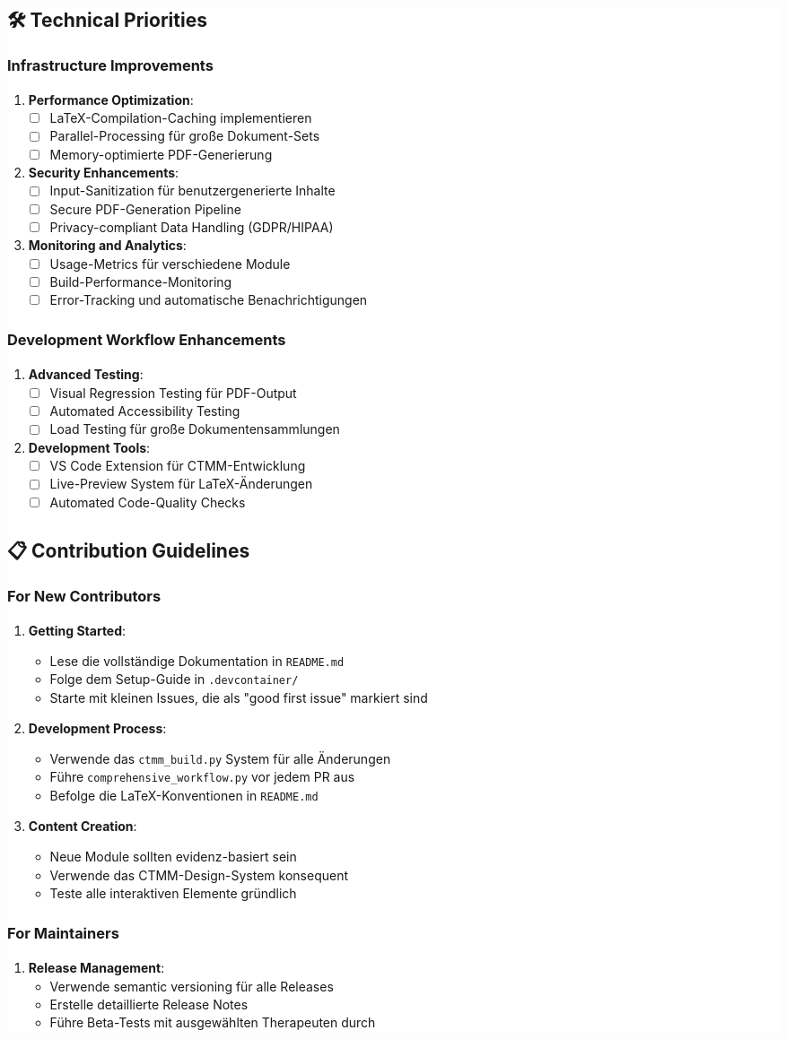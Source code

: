 ## 🛠️ Technical Priorities

### Infrastructure Improvements
1. **Performance Optimization**:
   - [ ] LaTeX-Compilation-Caching implementieren
   - [ ] Parallel-Processing für große Dokument-Sets
   - [ ] Memory-optimierte PDF-Generierung

2. **Security Enhancements**:
   - [ ] Input-Sanitization für benutzergenerierte Inhalte
   - [ ] Secure PDF-Generation Pipeline
   - [ ] Privacy-compliant Data Handling (GDPR/HIPAA)

3. **Monitoring and Analytics**:
   - [ ] Usage-Metrics für verschiedene Module
   - [ ] Build-Performance-Monitoring
   - [ ] Error-Tracking und automatische Benachrichtigungen

### Development Workflow Enhancements
1. **Advanced Testing**:
   - [ ] Visual Regression Testing für PDF-Output
   - [ ] Automated Accessibility Testing
   - [ ] Load Testing für große Dokumentensammlungen

2. **Development Tools**:
   - [ ] VS Code Extension für CTMM-Entwicklung
   - [ ] Live-Preview System für LaTeX-Änderungen
   - [ ] Automated Code-Quality Checks

## 📋 Contribution Guidelines

### For New Contributors
1. **Getting Started**:
   - Lese die vollständige Dokumentation in `README.md`
   - Folge dem Setup-Guide in `.devcontainer/`
   - Starte mit kleinen Issues, die als "good first issue" markiert sind

2. **Development Process**:
   - Verwende das `ctmm_build.py` System für alle Änderungen
   - Führe `comprehensive_workflow.py` vor jedem PR aus
   - Befolge die LaTeX-Konventionen in `README.md`

3. **Content Creation**:
   - Neue Module sollten evidenz-basiert sein
   - Verwende das CTMM-Design-System konsequent
   - Teste alle interaktiven Elemente gründlich

### For Maintainers
1. **Release Management**:
   - Verwende semantic versioning für alle Releases
   - Erstelle detaillierte Release Notes
   - Führe Beta-Tests mit ausgewählten Therapeuten durch
